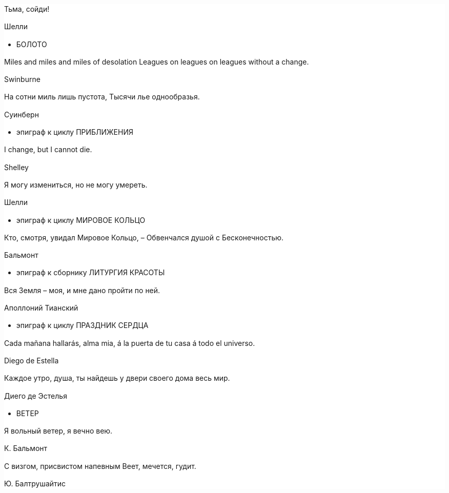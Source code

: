 Тьма, сойди!

Шелли

* БОЛОТО

Miles and miles and miles of desolation
Leagues on leagues on leagues without а change.

Swinburne

На сотни миль лишь пустота,
Тысячи лье однообразья.

Суинберн

* эпиграф к циклу ПРИБЛИЖЕНИЯ 

I change, but I cannot die.

Shelley

Я могу измениться, но не могу умереть.

Шелли

* эпиграф к циклу МИРОВОЕ КОЛЬЦО 

Кто, смотря, увидал Мировое Кольцо, –
Обвенчался душой с Бесконечностью.

Бальмонт

* эпиграф к сборнику ЛИТУРГИЯ КРАСОТЫ 

Вся Земля – моя, и мне дано пройти по ней.

Аполлоний Тианский

* эпиграф к циклу ПРАЗДНИК СЕРДЦА 

Cada mañana hallarás, alma
mia, á lа puerta de tu casa á todo
el universo.

Diego de Estella

Каждое утро, душа, ты найдешь
у двери своего дома весь мир.

Диего де Эстелья

* ВЕТЕР

Я вольный ветер, я вечно вею.

К. Бальмонт

С визгом, присвистом напевным
Веет, мечется, гудит.

Ю. Балтрушайтис

